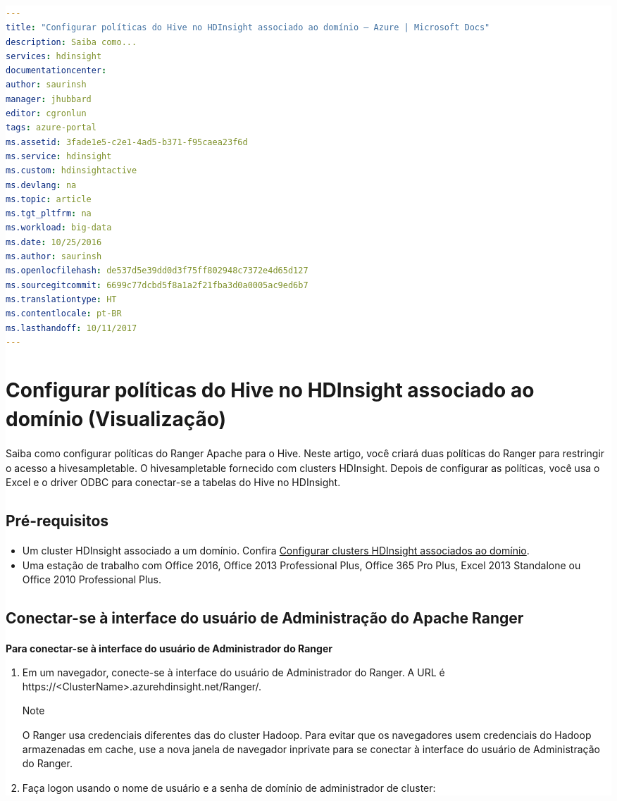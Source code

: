 ```yaml
---
title: "Configurar políticas do Hive no HDInsight associado ao domínio – Azure | Microsoft Docs"
description: Saiba como...
services: hdinsight
documentationcenter: 
author: saurinsh
manager: jhubbard
editor: cgronlun
tags: azure-portal
ms.assetid: 3fade1e5-c2e1-4ad5-b371-f95caea23f6d
ms.service: hdinsight
ms.custom: hdinsightactive
ms.devlang: na
ms.topic: article
ms.tgt_pltfrm: na
ms.workload: big-data
ms.date: 10/25/2016
ms.author: saurinsh
ms.openlocfilehash: de537d5e39dd0d3f75ff802948c7372e4d65d127
ms.sourcegitcommit: 6699c77dcbd5f8a1a2f21fba3d0a0005ac9ed6b7
ms.translationtype: HT
ms.contentlocale: pt-BR
ms.lasthandoff: 10/11/2017
---
```

# <a name="configure-hive-policies-in-domain-joined-hdinsight-preview"></a>Configurar políticas do Hive no HDInsight associado ao domínio (Visualização)
Saiba como configurar políticas do Ranger Apache para o Hive. Neste artigo, você criará duas políticas do Ranger para restringir o acesso a hivesampletable. O hivesampletable fornecido com clusters HDInsight. Depois de configurar as políticas, você usa o Excel e o driver ODBC para conectar-se a tabelas do Hive no HDInsight.

## <a name="prerequisites"></a>Pré-requisitos
* Um cluster HDInsight associado a um domínio. Confira [Configurar clusters HDInsight associados ao domínio](hdinsight-domain-joined-configure.md).
* Uma estação de trabalho com Office 2016, Office 2013 Professional Plus, Office 365 Pro Plus, Excel 2013 Standalone ou Office 2010 Professional Plus.

## <a name="connect-to-apache-ranger-admin-ui"></a>Conectar-se à interface do usuário de Administração do Apache Ranger
**Para conectar-se à interface do usuário de Administrador do Ranger**

1. Em um navegador, conecte-se à interface do usuário de Administrador do Ranger. A URL é https://&lt;ClusterName>.azurehdinsight.net/Ranger/.

   > [!NOTE]
   > O Ranger usa credenciais diferentes das do cluster Hadoop. Para evitar que os navegadores usem credenciais do Hadoop armazenadas em cache, use a nova janela de navegador inprivate para se conectar à interface do usuário de Administração do Ranger.
   >
   >
2. Faça logon usando o nome de usuário e a senha de domínio de administrador de cluster:
